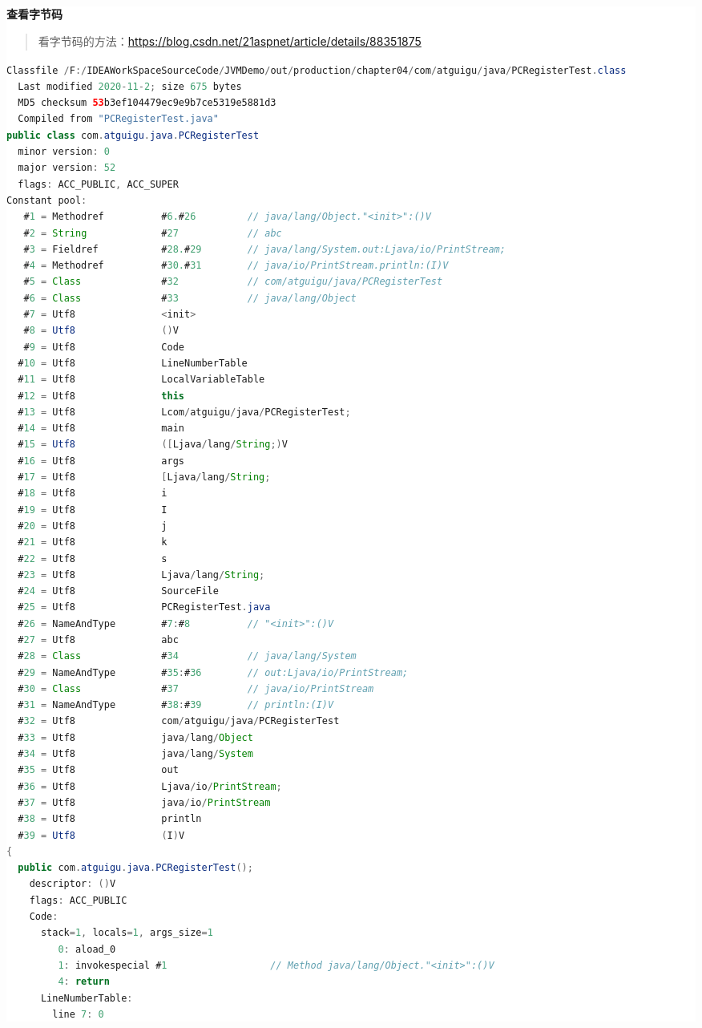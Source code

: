 **查看字节码**

> 看字节码的方法：https://blog.csdn.net/21aspnet/article/details/88351875

```java
Classfile /F:/IDEAWorkSpaceSourceCode/JVMDemo/out/production/chapter04/com/atguigu/java/PCRegisterTest.class
  Last modified 2020-11-2; size 675 bytes
  MD5 checksum 53b3ef104479ec9e9b7ce5319e5881d3
  Compiled from "PCRegisterTest.java"
public class com.atguigu.java.PCRegisterTest
  minor version: 0
  major version: 52
  flags: ACC_PUBLIC, ACC_SUPER
Constant pool:
   #1 = Methodref          #6.#26         // java/lang/Object."<init>":()V
   #2 = String             #27            // abc
   #3 = Fieldref           #28.#29        // java/lang/System.out:Ljava/io/PrintStream;
   #4 = Methodref          #30.#31        // java/io/PrintStream.println:(I)V
   #5 = Class              #32            // com/atguigu/java/PCRegisterTest
   #6 = Class              #33            // java/lang/Object
   #7 = Utf8               <init>
   #8 = Utf8               ()V
   #9 = Utf8               Code
  #10 = Utf8               LineNumberTable
  #11 = Utf8               LocalVariableTable
  #12 = Utf8               this
  #13 = Utf8               Lcom/atguigu/java/PCRegisterTest;
  #14 = Utf8               main
  #15 = Utf8               ([Ljava/lang/String;)V
  #16 = Utf8               args
  #17 = Utf8               [Ljava/lang/String;
  #18 = Utf8               i
  #19 = Utf8               I
  #20 = Utf8               j
  #21 = Utf8               k
  #22 = Utf8               s
  #23 = Utf8               Ljava/lang/String;
  #24 = Utf8               SourceFile
  #25 = Utf8               PCRegisterTest.java
  #26 = NameAndType        #7:#8          // "<init>":()V
  #27 = Utf8               abc
  #28 = Class              #34            // java/lang/System
  #29 = NameAndType        #35:#36        // out:Ljava/io/PrintStream;
  #30 = Class              #37            // java/io/PrintStream
  #31 = NameAndType        #38:#39        // println:(I)V
  #32 = Utf8               com/atguigu/java/PCRegisterTest
  #33 = Utf8               java/lang/Object
  #34 = Utf8               java/lang/System
  #35 = Utf8               out
  #36 = Utf8               Ljava/io/PrintStream;
  #37 = Utf8               java/io/PrintStream
  #38 = Utf8               println
  #39 = Utf8               (I)V
{
  public com.atguigu.java.PCRegisterTest();
    descriptor: ()V
    flags: ACC_PUBLIC
    Code:
      stack=1, locals=1, args_size=1
         0: aload_0
         1: invokespecial #1                  // Method java/lang/Object."<init>":()V
         4: return
      LineNumberTable:
        line 7: 0
```